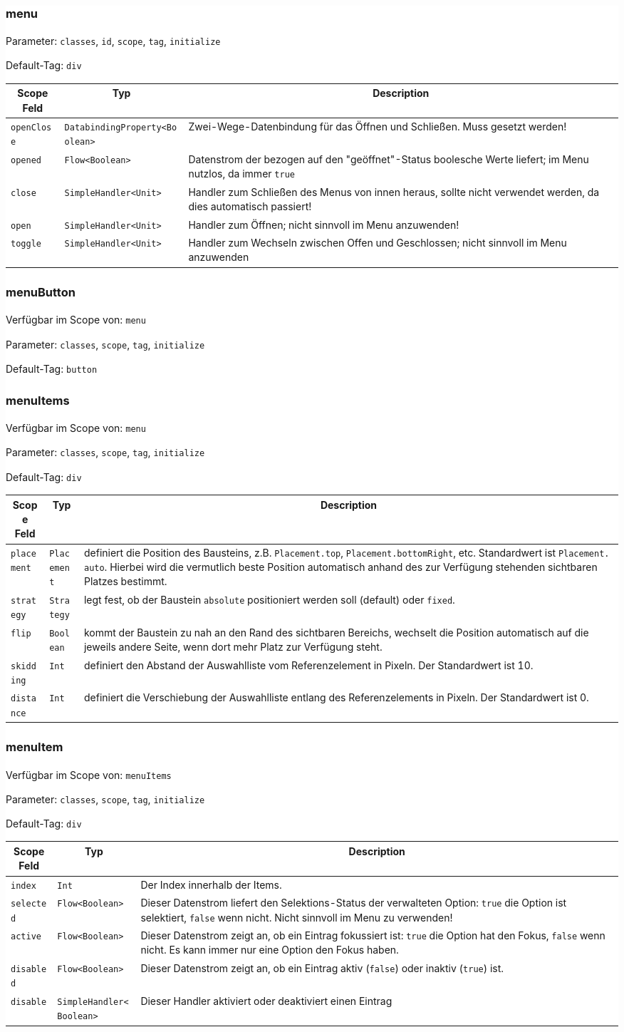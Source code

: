 ### menu

Parameter: `classes`, `id`, `scope`, `tag`, `initialize`

Default-Tag: `div`

| Scope Feld           | Typ                            | Description                                                                                                    |
|----------------------|--------------------------------|----------------------------------------------------------------------------------------------------------------|
| `openClose`          | `DatabindingProperty<Boolean>` | Zwei-Wege-Datenbindung für das Öffnen und Schließen. Muss gesetzt werden!                                      |
| `opened`             | `Flow<Boolean>`                | Datenstrom der bezogen auf den "geöffnet"-Status boolesche Werte liefert; im Menu nutzlos, da immer `true`     |
| `close`              | `SimpleHandler<Unit>`          | Handler zum Schließen des Menus von innen heraus, sollte nicht verwendet werden, da dies automatisch passiert! |
| `open`               | `SimpleHandler<Unit>`          | Handler zum Öffnen; nicht sinnvoll im Menu anzuwenden!                                                         |
| `toggle`             | `SimpleHandler<Unit>`          | Handler zum Wechseln zwischen Offen und Geschlossen; nicht sinnvoll im Menu anzuwenden                         |


### menuButton

Verfügbar im Scope von: `menu`

Parameter: `classes`, `scope`, `tag`, `initialize`

Default-Tag: `button`

### menuItems

Verfügbar im Scope von: `menu`

Parameter: `classes`, `scope`, `tag`, `initialize`

Default-Tag: `div`

| Scope Feld  | Typ         | Description                                                                                                                                                                                                                                         |
|-------------|-------------|-----------------------------------------------------------------------------------------------------------------------------------------------------------------------------------------------------------------------------------------------------|
| `placement` | `Placement` | definiert die Position des Bausteins, z.B. `Placement.top`, `Placement.bottomRight`, etc. Standardwert ist `Placement.auto`. Hierbei wird die vermutlich beste Position automatisch anhand des zur Verfügung stehenden sichtbaren Platzes bestimmt. |
| `strategy`  | `Strategy`  | legt fest, ob der Baustein `absolute` positioniert werden soll (default) oder `fixed`.                                                                                                                                                              |
| `flip`      | `Boolean`   | kommt der Baustein zu nah an den Rand des sichtbaren Bereichs, wechselt die Position automatisch auf die jeweils andere Seite, wenn dort mehr Platz zur Verfügung steht.                                                                            |
| `skidding`  | `Int`       | definiert den Abstand der Auswahlliste vom Referenzelement in Pixeln. Der Standardwert ist 10.                                                                                                                                                      |
| `distance`  | `Int`       | definiert die Verschiebung der Auswahlliste entlang des Referenzelements in Pixeln. Der Standardwert ist 0.                                                                                                                                         |


### menuItem

Verfügbar im Scope von: `menuItems`

Parameter: `classes`, `scope`, `tag`, `initialize`

Default-Tag: `div`

| Scope Feld | Typ                      | Description                                                                                                                                                        |
|------------|--------------------------|--------------------------------------------------------------------------------------------------------------------------------------------------------------------|
| `index`    | `Int`                    | Der Index innerhalb der Items.                                                                                                                                     |
| `selected` | `Flow<Boolean>`          | Dieser Datenstrom liefert den Selektions-Status der verwalteten Option: `true` die Option ist selektiert, `false` wenn nicht. Nicht sinnvoll im Menu zu verwenden! |
| `active`   | `Flow<Boolean>`          | Dieser Datenstrom zeigt an, ob ein Eintrag fokussiert ist: `true` die Option hat den Fokus, `false` wenn nicht. Es kann immer nur eine Option den Fokus haben.     |
| `disabled` | `Flow<Boolean>`          | Dieser Datenstrom zeigt an, ob ein Eintrag aktiv (`false`) oder inaktiv (`true`) ist.                                                                              |
| `disable`  | `SimpleHandler<Boolean>` | Dieser Handler aktiviert oder deaktiviert einen Eintrag                                                                                                            |
